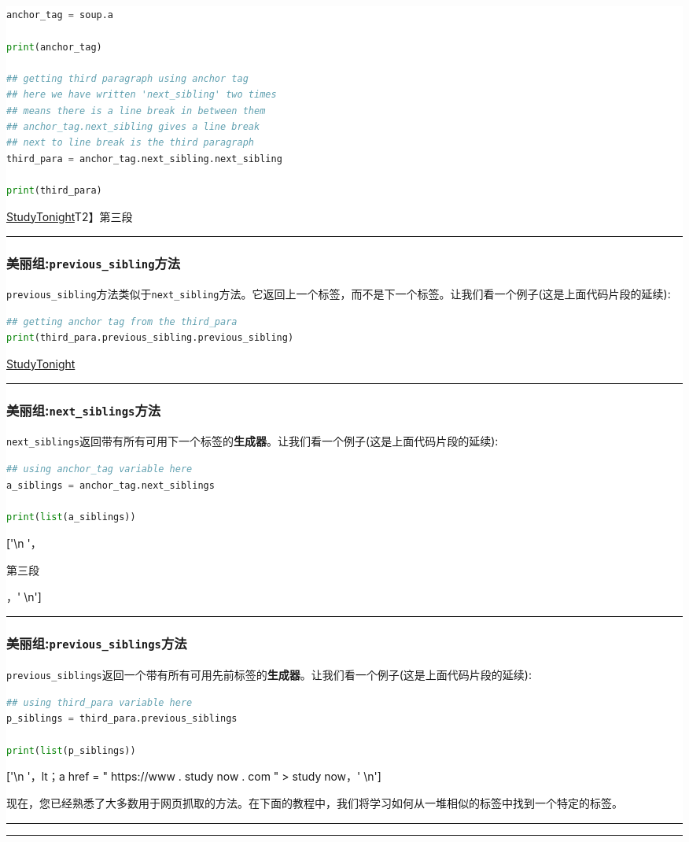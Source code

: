 ```py
anchor_tag = soup.a

print(anchor_tag)

## getting third paragraph using anchor tag
## here we have written 'next_sibling' two times 
## means there is a line break in between them
## anchor_tag.next_sibling gives a line break
## next to line break is the third paragraph
third_para = anchor_tag.next_sibling.next_sibling

print(third_para) 
```

[StudyTonight](https://www.studytonight.com)T2】第三段

* * *

### 美丽组:`previous_sibling`方法

`previous_sibling`方法类似于`next_sibling`方法。它返回上一个标签，而不是下一个标签。让我们看一个例子(这是上面代码片段的延续):

```py
## getting anchor tag from the third_para
print(third_para.previous_sibling.previous_sibling) 
```

[StudyTonight](https://www.studytonight.com)

* * *

### 美丽组:`next_siblings`方法

`next_siblings`返回带有所有可用下一个标签的**生成器**。让我们看一个例子(这是上面代码片段的延续):

```py
## using anchor_tag variable here
a_siblings = anchor_tag.next_siblings

print(list(a_siblings))
```

['\n '，

第三段

，' \n']

* * *

### 美丽组:`previous_siblings`方法

`previous_siblings`返回一个带有所有可用先前标签的**生成器**。让我们看一个例子(这是上面代码片段的延续):

```py
## using third_para variable here
p_siblings = third_para.previous_siblings

print(list(p_siblings))
```

['\n '，lt；a href = " https://www . study now . com " > study now，' \n']

现在，您已经熟悉了大多数用于网页抓取的方法。在下面的教程中，我们将学习如何从一堆相似的标签中找到一个特定的标签。

* * *

* * *